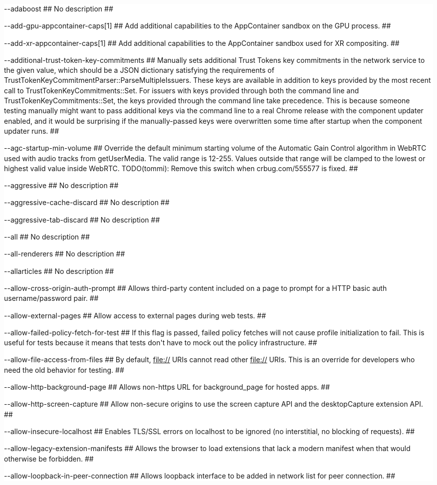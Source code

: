 --adaboost ##	No description ##

--add-gpu-appcontainer-caps[1] ##	Add additional capabilities to the AppContainer sandbox on the GPU process. ##

--add-xr-appcontainer-caps[1] ##	Add additional capabilities to the AppContainer sandbox used for XR compositing. ##

--additional-trust-token-key-commitments ##	Manually sets additional Trust Tokens key commitments in the network service to the given value, which should be a JSON dictionary satisfying the requirements of TrustTokenKeyCommitmentParser::ParseMultipleIssuers. These keys are available in addition to keys provided by the most recent call to TrustTokenKeyCommitments::Set. For issuers with keys provided through both the command line and TrustTokenKeyCommitments::Set, the keys provided through the command line take precedence. This is because someone testing manually might want to pass additional keys via the command line to a real Chrome release with the component updater enabled, and it would be surprising if the manually-passed keys were overwritten some time after startup when the component updater runs. ##

--agc-startup-min-volume ##	Override the default minimum starting volume of the Automatic Gain Control algorithm in WebRTC used with audio tracks from getUserMedia. The valid range is 12-255. Values outside that range will be clamped to the lowest or highest valid value inside WebRTC. TODO(tommi): Remove this switch when crbug.com/555577 is fixed. ##

--aggressive ##	No description ##

--aggressive-cache-discard ##	No description ##

--aggressive-tab-discard ##	No description ##

--all ##	No description ##

--all-renderers ##	No description ##

--allarticles ##	No description ##

--allow-cross-origin-auth-prompt ##	Allows third-party content included on a page to prompt for a HTTP basic auth username/password pair. ##

--allow-external-pages ##	Allow access to external pages during web tests. ##

--allow-failed-policy-fetch-for-test ##	If this flag is passed, failed policy fetches will not cause profile initialization to fail. This is useful for tests because it means that tests don't have to mock out the policy infrastructure. ##

--allow-file-access-from-files ##	By default, <file://> URIs cannot read other <file://> URIs. This is an override for developers who need the old behavior for testing. ##

--allow-http-background-page ##	Allows non-https URL for background\_page for hosted apps. ##

--allow-http-screen-capture ##	Allow non-secure origins to use the screen capture API and the desktopCapture extension API. ##

--allow-insecure-localhost ##	Enables TLS/SSL errors on localhost to be ignored (no interstitial, no blocking of requests). ##

--allow-legacy-extension-manifests ##	Allows the browser to load extensions that lack a modern manifest when that would otherwise be forbidden. ##

--allow-loopback-in-peer-connection ##	Allows loopback interface to be added in network list for peer connection. ##
